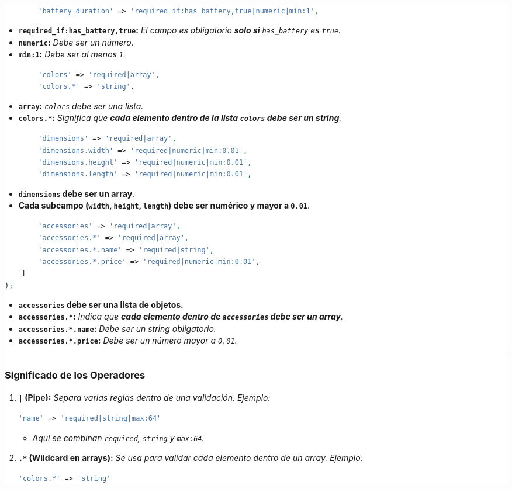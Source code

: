 ```php
        'battery_duration' => 'required_if:has_battery,true|numeric|min:1',
```

- **`required_if:has_battery,true`:** *El campo es obligatorio **solo si** `has_battery` es `true`.*
- **`numeric`:** *Debe ser un número.*
- **`min:1`:** *Debe ser al menos `1`.*

```php
        'colors' => 'required|array',
        'colors.*' => 'string',
```

- **`array`:** *`colors` debe ser una lista.*
- **`colors.*`:** *Significa que **cada elemento dentro de la lista `colors` debe ser un string**.*

```php
        'dimensions' => 'required|array',
        'dimensions.width' => 'required|numeric|min:0.01',
        'dimensions.height' => 'required|numeric|min:0.01',
        'dimensions.length' => 'required|numeric|min:0.01',
```

- **`dimensions` debe ser un array**.
- **Cada subcampo (`width`, `height`, `length`) debe ser numérico y mayor a `0.01`**.

```php
        'accessories' => 'required|array',
        'accessories.*' => 'required|array',
        'accessories.*.name' => 'required|string',
        'accessories.*.price' => 'required|numeric|min:0.01',
    ]
);
```

- **`accessories` debe ser una lista de objetos.**
- **`accessories.*`:** *Indica que **cada elemento dentro de `accessories` debe ser un array**.*
- **`accessories.*.name`:** *Debe ser un string obligatorio.*
- **`accessories.*.price`:** *Debe ser un número mayor a `0.01`.*

---

### **Significado de los Operadores**

1. **`|` (Pipe):** *Separa varias reglas dentro de una validación. Ejemplo:*

   ```php
   'name' => 'required|string|max:64'
   ```

   - *Aquí se combinan `required`, `string` y `max:64`.*

2. **`.*` (Wildcard en arrays):** *Se usa para validar cada elemento dentro de un array. Ejemplo:*

   ```php
   'colors.*' => 'string'
   ```
